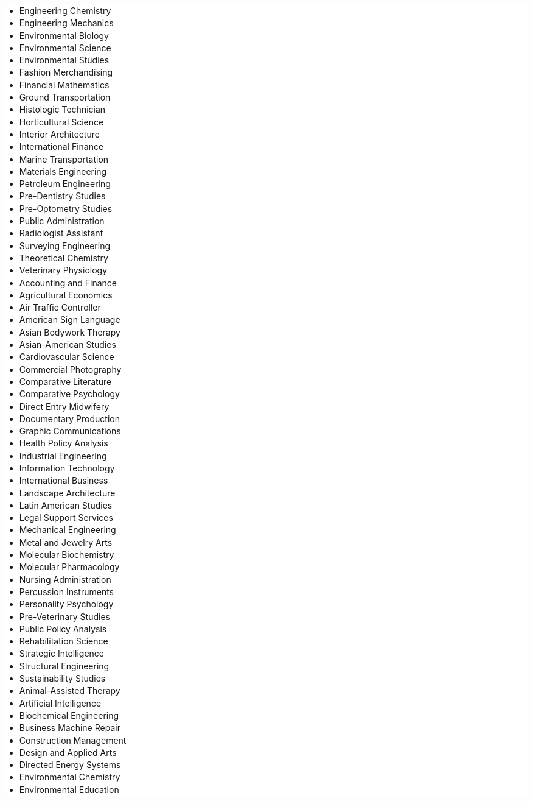 * Engineering Chemistry
* Engineering Mechanics
* Environmental Biology
* Environmental Science
* Environmental Studies
* Fashion Merchandising
* Financial Mathematics
* Ground Transportation
* Histologic Technician
* Horticultural Science
* Interior Architecture
* International Finance
* Marine Transportation
* Materials Engineering
* Petroleum Engineering
* Pre-Dentistry Studies
* Pre-Optometry Studies
* Public Administration
* Radiologist Assistant
* Surveying Engineering
* Theoretical Chemistry
* Veterinary Physiology
* Accounting and Finance
* Agricultural Economics
* Air Traffic Controller
* American Sign Language
* Asian Bodywork Therapy
* Asian-American Studies
* Cardiovascular Science
* Commercial Photography
* Comparative Literature
* Comparative Psychology
* Direct Entry Midwifery
* Documentary Production
* Graphic Communications
* Health Policy Analysis
* Industrial Engineering
* Information Technology
* International Business
* Landscape Architecture
* Latin American Studies
* Legal Support Services
* Mechanical Engineering
* Metal and Jewelry Arts
* Molecular Biochemistry
* Molecular Pharmacology
* Nursing Administration
* Percussion Instruments
* Personality Psychology
* Pre-Veterinary Studies
* Public Policy Analysis
* Rehabilitation Science
* Strategic Intelligence
* Structural Engineering
* Sustainability Studies
* Animal-Assisted Therapy
* Artificial Intelligence
* Biochemical Engineering
* Business Machine Repair
* Construction Management
* Design and Applied Arts
* Directed Energy Systems
* Environmental Chemistry
* Environmental Education
